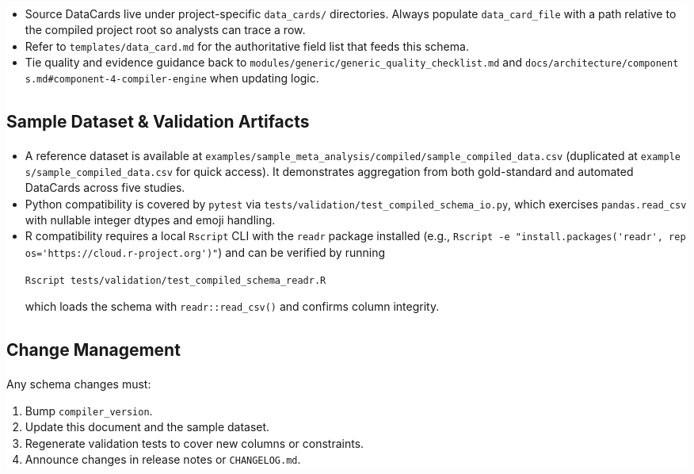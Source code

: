 - Source DataCards live under project-specific `data_cards/` directories. Always populate
  `data_card_file` with a path relative to the compiled project root so analysts can trace a row.
- Refer to `templates/data_card.md` for the authoritative field list that feeds this schema.
- Tie quality and evidence guidance back to `modules/generic/generic_quality_checklist.md`
  and `docs/architecture/components.md#component-4-compiler-engine` when updating logic.

## Sample Dataset & Validation Artifacts

- A reference dataset is available at `examples/sample_meta_analysis/compiled/sample_compiled_data.csv`
  (duplicated at `examples/sample_compiled_data.csv` for quick access). It demonstrates aggregation
  from both gold-standard and automated DataCards across five studies.
- Python compatibility is covered by `pytest` via `tests/validation/test_compiled_schema_io.py`,
  which exercises `pandas.read_csv` with nullable integer dtypes and emoji handling.
- R compatibility requires a local `Rscript` CLI with the `readr` package installed
  (e.g., `Rscript -e "install.packages('readr', repos='https://cloud.r-project.org')"`)
  and can be verified by running
  ```bash
  Rscript tests/validation/test_compiled_schema_readr.R
  ```
  which loads the schema with `readr::read_csv()` and confirms column integrity.

## Change Management

Any schema changes must:

1. Bump `compiler_version`.
2. Update this document and the sample dataset.
3. Regenerate validation tests to cover new columns or constraints.
4. Announce changes in release notes or `CHANGELOG.md`.
